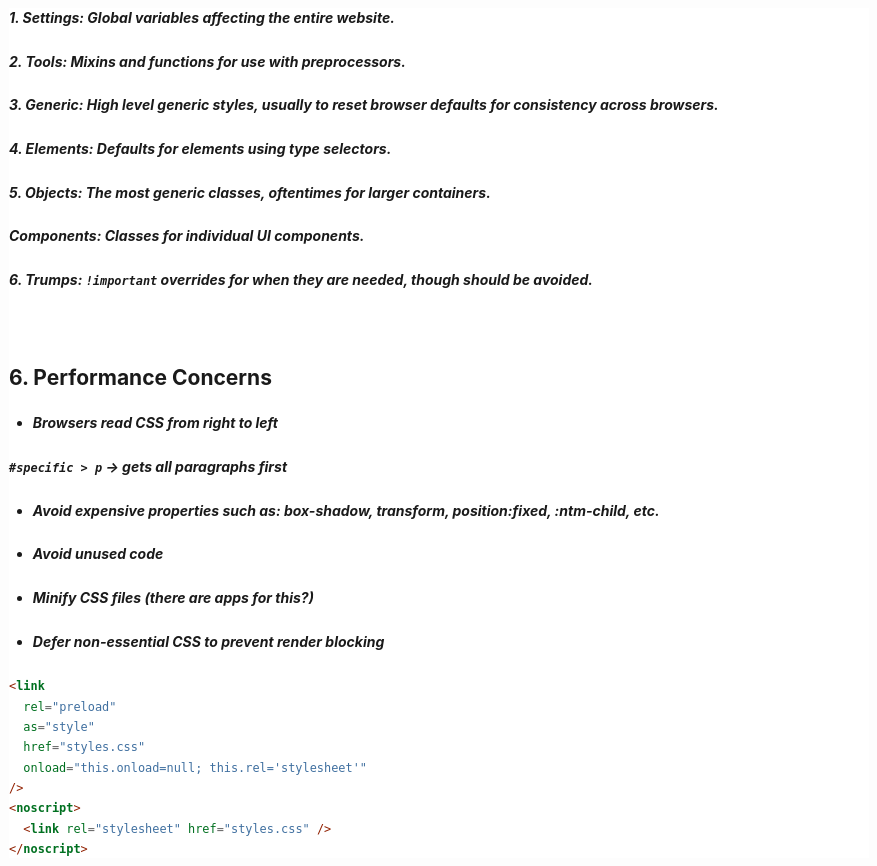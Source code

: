 ##### 1. **Settings**: Global variables affecting the entire website.

##### 2. **Tools**: Mixins and functions for use with **preprocessors**.

##### 3. **Generic**: High level generic styles, usually to reset browser defaults for consistency across browsers.

##### 4. **Elements**: Defaults for elements using type selectors.

##### 5. **Objects**: The most generic classes, oftentimes for larger containers.

##### **Components**: Classes for individual UI components.

##### 6. **Trumps**: `!important` overrides for when they are needed, though should be avoided.

</br>

## 6. Performance Concerns

- ##### Browsers read CSS from right to left

##### `#specific > p` -> gets all paragraphs first

- ##### Avoid expensive properties such as: box-shadow, transform, position:fixed, :ntm-child, etc.
- ##### Avoid unused code
- ##### Minify CSS files (there are apps for this?)
- ##### Defer non-essential CSS to prevent render blocking

```html
<link
  rel="preload"
  as="style"
  href="styles.css"
  onload="this.onload=null; this.rel='stylesheet'"
/>
<noscript>
  <link rel="stylesheet" href="styles.css" />
</noscript>
```
